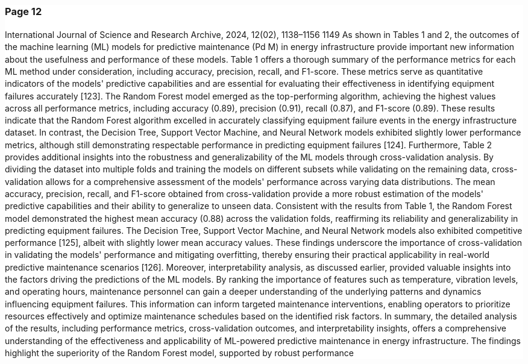 

### Page 12

International Journal of Science and Research Archive, 2024, 12(02), 1138–1156 
1149 
As shown in Tables 1 and 2, the outcomes of the machine learning (ML) models for predictive maintenance (Pd M) in 
energy infrastructure provide important new information about the usefulness and performance of these models. Table 
1 offers a thorough summary of the performance metrics for each ML method under consideration, including accuracy, 
precision, recall, and F1-score. These metrics serve as quantitative indicators of the models' predictive capabilities and 
are essential for evaluating their effectiveness in identifying equipment failures accurately [123]. 
The Random Forest model emerged as the top-performing algorithm, achieving the highest values across all 
performance metrics, including accuracy (0.89), precision (0.91), recall (0.87), and F1-score (0.89). These results 
indicate that the Random Forest algorithm excelled in accurately classifying equipment failure events in the energy 
infrastructure dataset. In contrast, the Decision Tree, Support Vector Machine, and Neural Network models exhibited 
slightly lower performance metrics, although still demonstrating respectable performance in predicting equipment 
failures [124]. 
Furthermore, Table 2 provides additional insights into the robustness and generalizability of the ML models through 
cross-validation analysis. By dividing the dataset into multiple folds and training the models on different subsets while 
validating on the remaining data, cross-validation allows for a comprehensive assessment of the models' performance 
across varying data distributions. The mean accuracy, precision, recall, and F1-score obtained from cross-validation 
provide a more robust estimation of the models' predictive capabilities and their ability to generalize to unseen data. 
Consistent with the results from Table 1, the Random Forest model demonstrated the highest mean accuracy (0.88) 
across the validation folds, reaffirming its reliability and generalizability in predicting equipment failures. The Decision 
Tree, Support Vector Machine, and Neural Network models also exhibited competitive performance [125], albeit with 
slightly lower mean accuracy values. These findings underscore the importance of cross-validation in validating the 
models' performance and mitigating overfitting, thereby ensuring their practical applicability in real-world predictive 
maintenance scenarios [126]. 
Moreover, interpretability analysis, as discussed earlier, provided valuable insights into the factors driving the 
predictions of the ML models. By ranking the importance of features such as temperature, vibration levels, and operating 
hours, maintenance personnel can gain a deeper understanding of the underlying patterns and dynamics influencing 
equipment failures. This information can inform targeted maintenance interventions, enabling operators to prioritize 
resources effectively and optimize maintenance schedules based on the identified risk factors. In summary, the detailed 
analysis of the results, including performance metrics, cross-validation outcomes, and interpretability insights, offers a 
comprehensive understanding of the effectiveness and applicability of ML-powered predictive maintenance in energy 
infrastructure. The findings highlight the superiority of the Random Forest model, supported by robust performance 